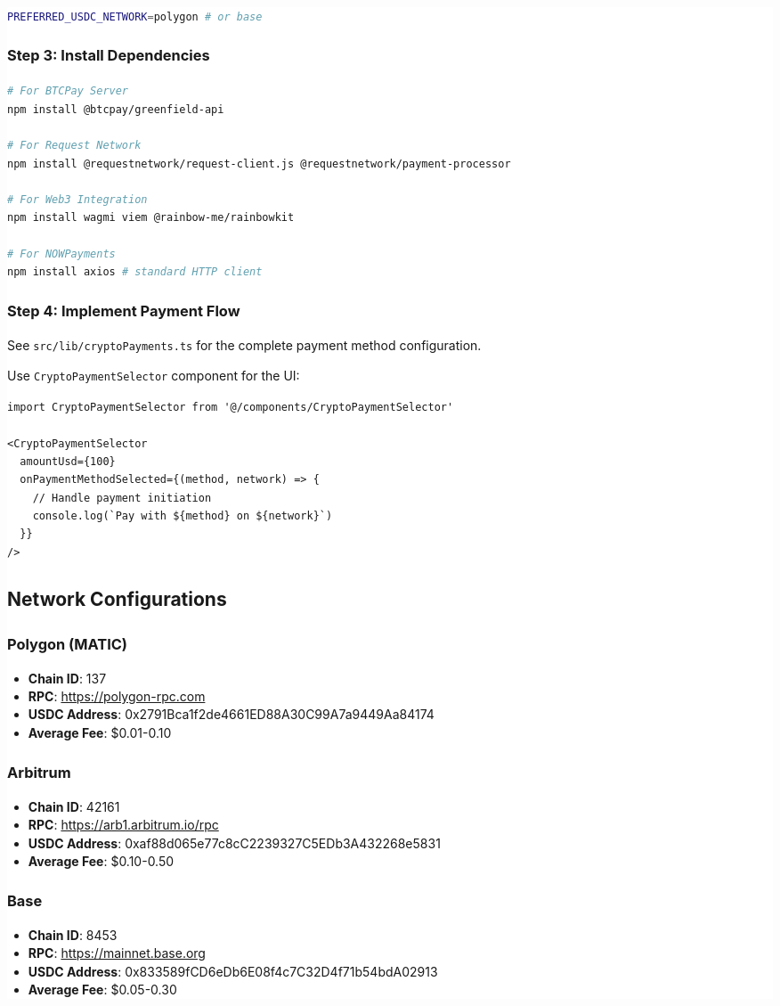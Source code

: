 ```bash
PREFERRED_USDC_NETWORK=polygon # or base
```

### Step 3: Install Dependencies

```bash
# For BTCPay Server
npm install @btcpay/greenfield-api

# For Request Network
npm install @requestnetwork/request-client.js @requestnetwork/payment-processor

# For Web3 Integration
npm install wagmi viem @rainbow-me/rainbowkit

# For NOWPayments
npm install axios # standard HTTP client
```

### Step 4: Implement Payment Flow

See `src/lib/cryptoPayments.ts` for the complete payment method configuration.

Use `CryptoPaymentSelector` component for the UI:

```tsx
import CryptoPaymentSelector from '@/components/CryptoPaymentSelector'

<CryptoPaymentSelector
  amountUsd={100}
  onPaymentMethodSelected={(method, network) => {
    // Handle payment initiation
    console.log(`Pay with ${method} on ${network}`)
  }}
/>
```

## Network Configurations

### Polygon (MATIC)
- **Chain ID**: 137
- **RPC**: https://polygon-rpc.com
- **USDC Address**: 0x2791Bca1f2de4661ED88A30C99A7a9449Aa84174
- **Average Fee**: $0.01-0.10

### Arbitrum
- **Chain ID**: 42161
- **RPC**: https://arb1.arbitrum.io/rpc
- **USDC Address**: 0xaf88d065e77c8cC2239327C5EDb3A432268e5831
- **Average Fee**: $0.10-0.50

### Base
- **Chain ID**: 8453
- **RPC**: https://mainnet.base.org
- **USDC Address**: 0x833589fCD6eDb6E08f4c7C32D4f71b54bdA02913
- **Average Fee**: $0.05-0.30
